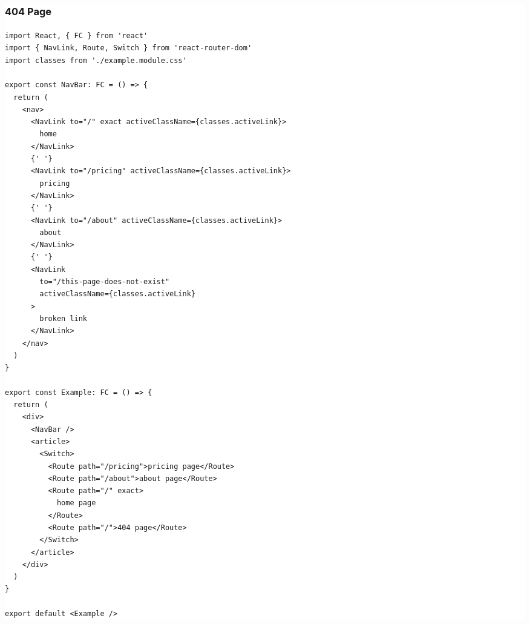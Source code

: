 ### 404 Page

```
import React, { FC } from 'react'
import { NavLink, Route, Switch } from 'react-router-dom'
import classes from './example.module.css'

export const NavBar: FC = () => {
  return (
    <nav>
      <NavLink to="/" exact activeClassName={classes.activeLink}>
        home
      </NavLink>
      {' '}
      <NavLink to="/pricing" activeClassName={classes.activeLink}>
        pricing
      </NavLink>
      {' '}
      <NavLink to="/about" activeClassName={classes.activeLink}>
        about
      </NavLink>
      {' '}
      <NavLink
        to="/this-page-does-not-exist"
        activeClassName={classes.activeLink}
      >
        broken link
      </NavLink>
    </nav>
  )
}

export const Example: FC = () => {
  return (
    <div>
      <NavBar />
      <article>
        <Switch>
          <Route path="/pricing">pricing page</Route>
          <Route path="/about">about page</Route>
          <Route path="/" exact>
            home page
          </Route>
          <Route path="/">404 page</Route>
        </Switch>
      </article>
    </div>
  )
}

export default <Example />
```

